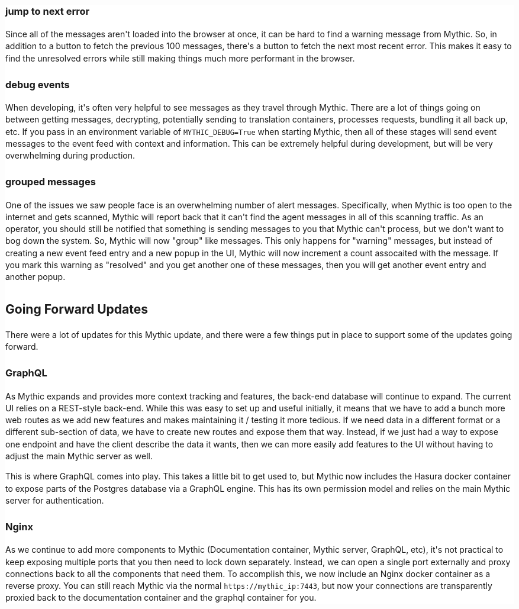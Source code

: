 ### jump to next error

Since all of the messages aren't loaded into the browser at once, it can be hard to find a warning message from Mythic. So, in addition to a button to fetch the previous 100 messages, there's a button to fetch the next most recent error. This makes it easy to find the unresolved errors while still making things much more performant in the browser.

### debug events

When developing, it's often very helpful to see messages as they travel through Mythic. There are a lot of things going on between getting messages, decrypting, potentially sending to translation containers, processes requests, bundling it all back up, etc. If you pass in an environment variable of `MYTHIC_DEBUG=True` when starting Mythic, then all of these stages will send event messages to the event feed with context and information. This can be extremely helpful during development, but will be very overwhelming during production.

### grouped messages

One of the issues we saw people face is an overwhelming number of alert messages. Specifically, when Mythic is too open to the internet and gets scanned, Mythic will report back that it can't find the agent messages in all of this scanning traffic. As an operator, you should still be notified that something is sending messages to you that Mythic can't process, but we don't want to bog down the system. So, Mythic will now "group" like messages. This only happens for "warning" messages, but instead of creating a new event feed entry and a new popup in the UI, Mythic will now increment a count assocaited with the message. If you mark this warning as "resolved" and you get another one of these messages, then you will get another event entry and another popup.

## Going Forward Updates

There were a lot of updates for this Mythic update, and there were a few things put in place to support some of the updates going forward.

### GraphQL

As Mythic expands and provides more context tracking and features, the back-end database will continue to expand. The current UI relies on a REST-style back-end. While this was easy to set up and useful initially, it means that we have to add a bunch more web routes as we add new features and makes maintaining it / testing it more tedious. If we need data in a different format or a different sub-section of data, we have to create new routes and expose them that way. Instead, if we just had a way to expose one endpoint and have the client describe the data it wants, then we can more easily add features to the UI without having to adjust the main Mythic server as well.

This is where GraphQL comes into play. This takes a little bit to get used to, but Mythic now includes the Hasura docker container to expose parts of the Postgres database via a GraphQL engine. This has its own permission model and relies on the main Mythic server for authentication.

### Nginx

As we continue to add more components to Mythic (Documentation container, Mythic server, GraphQL, etc), it's not practical to keep exposing multiple ports that you then need to lock down separately. Instead, we can open a single port externally and proxy connections back to all the components that need them. To accomplish this, we now include an Nginx docker container as a reverse proxy. You can still reach Mythic via the normal `https://mythic_ip:7443`, but now your connections are transparently proxied back to the documentation container and the graphql container for you.
